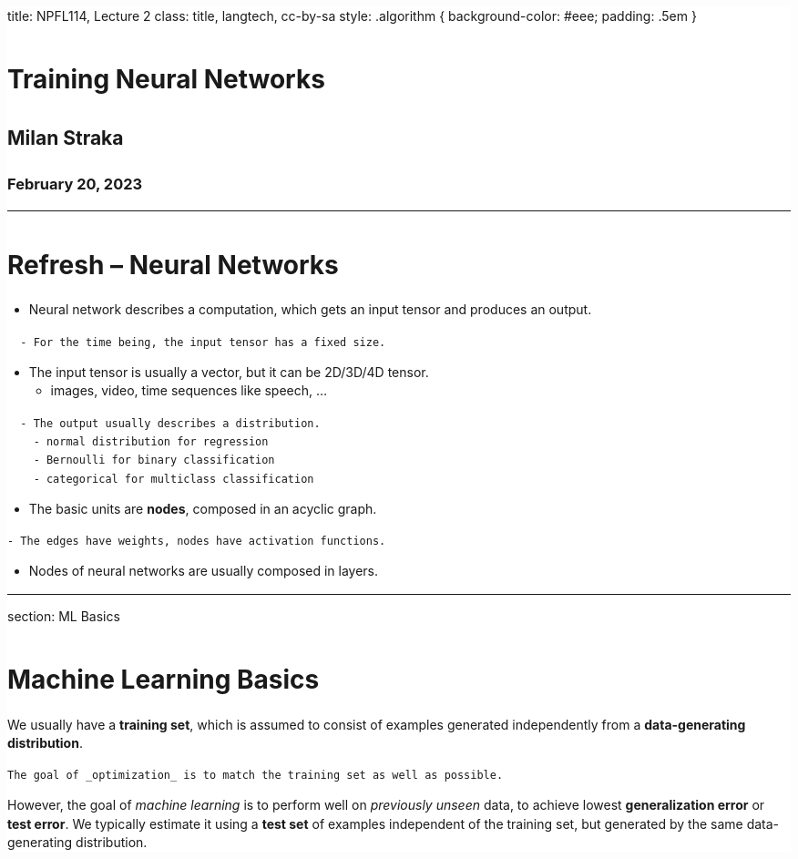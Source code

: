 title: NPFL114, Lecture 2
class: title, langtech, cc-by-sa
style: .algorithm { background-color: #eee; padding: .5em }
# Training Neural Networks

## Milan Straka

### February 20, 2023

---
# Refresh – Neural Networks

- Neural network describes a computation, which gets an input tensor and
  produces an output.

~~~
  - For the time being, the input tensor has a fixed size.
~~~
  - The input tensor is usually a vector, but it can be 2D/3D/4D tensor.
    - images, video, time sequences like speech, …
~~~
  - The output usually describes a distribution.
    - normal distribution for regression
    - Bernoulli for binary classification
    - categorical for multiclass classification

~~~
- The basic units are **nodes**, composed in an acyclic graph.

~~~
- The edges have weights, nodes have activation functions.

~~~
- Nodes of neural networks are usually composed in layers.

---
section: ML Basics
# Machine Learning Basics

We usually have a **training set**, which is assumed to consist of examples
generated independently from a **data-generating distribution**.

~~~
The goal of _optimization_ is to match the training set as well as possible.

~~~
However, the goal of _machine learning_ is to perform well on _previously
unseen_ data, to achieve lowest **generalization error** or **test error**. We
typically estimate it using a **test set** of examples independent of the
training set, but generated by the same data-generating distribution.
